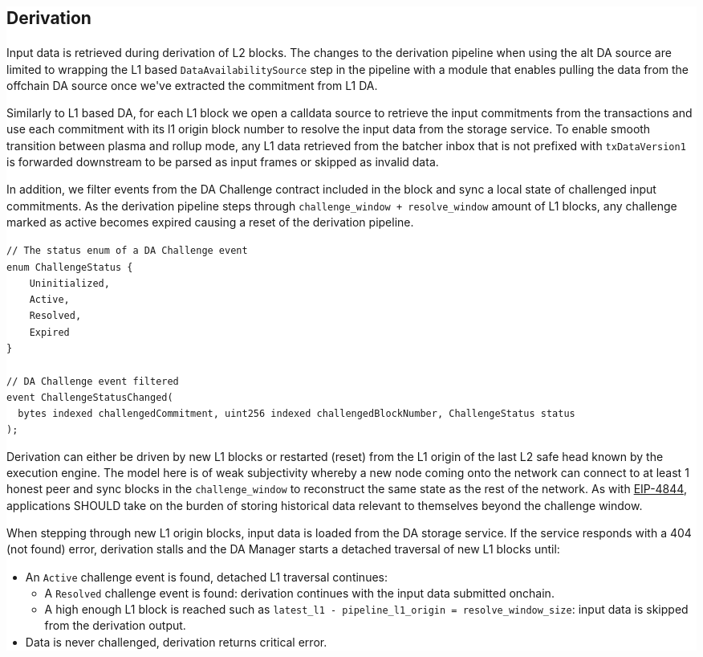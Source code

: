 ## Derivation

Input data is retrieved during derivation of L2 blocks. The changes to the derivation pipeline
when using the alt DA source are limited to wrapping the L1 based `DataAvailabilitySource` step
in the pipeline with a module that enables pulling the data from the offchain DA source once
we've extracted the commitment from L1 DA.

Similarly to L1 based DA, for each L1 block we open a calldata source to retrieve the input commitments
from the transactions and use each commitment with its l1 origin block number to resolve
the input data from the storage service. To enable smooth transition between plasma and rollup mode, any L1 data
retrieved from the batcher inbox that is not prefixed with `txDataVersion1` is forwarded downstream
to be parsed as input frames or skipped as invalid data.

In addition, we filter events from the DA Challenge contract included in the block
and sync a local state of challenged input commitments. As the derivation pipeline steps through
`challenge_window + resolve_window` amount of L1 blocks, any challenge marked as active
becomes expired causing a reset of the derivation pipeline.

```solidity
// The status enum of a DA Challenge event
enum ChallengeStatus {
    Uninitialized,
    Active,
    Resolved,
    Expired
}

// DA Challenge event filtered
event ChallengeStatusChanged(
  bytes indexed challengedCommitment, uint256 indexed challengedBlockNumber, ChallengeStatus status
);

```

Derivation can either be driven by new L1 blocks or restarted (reset) from the L1 origin of the last
L2 safe head known by the execution engine. The model here is of weak subjectivity whereby a new node
coming onto the network can connect to at least 1 honest peer and sync blocks in the `challenge_window`
to reconstruct the same state as the rest of the network. As with [EIP-4844][eip4844],
applications SHOULD take on the burden of storing historical data relevant to themselves beyond
the challenge window.

When stepping through new L1 origin blocks, input data is loaded from the DA storage service.
If the service responds with a 404 (not found) error, derivation stalls and the DA Manager
starts a detached traversal of new L1 blocks until:

- An `Active` challenge event is found, detached L1 traversal continues:
  - A `Resolved` challenge event is found: derivation continues with the input data submitted onchain.
  - A high enough L1 block is reached such as `latest_l1 - pipeline_l1_origin = resolve_window_size`:
    input data is skipped from the derivation output.
- Data is never challenged, derivation returns critical error.


[vitalikblog]: https://vitalik.eth.limo/general/2023/11/14/neoplasma.html
[batcher]: ../protocol/derivation.md#batch-submission
[batchertx]: ../protocol/derivation.md#batcher-transaction-format
[pipeline]: ../protocol/derivation.md#resetting-the-pipeline
[eip4844]: https://eips.ethereum.org/EIPS/eip-4844
[faultproofs]: ./fault-proof/index.md